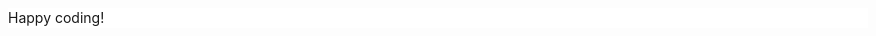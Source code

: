 Happy coding!

<script>
function copyCode(button) {
   const code = button.previousElementSibling.innerText;
   navigator.clipboard.writeText(code).then(() => {
       button.innerText = 'Copied!';
       setTimeout(() => {
           button.innerText = 'Copy';
       }, 2000);
   }).catch(err => {
       console.error('Failed to copy: ', err);
   });
}
</script>

<style>
.code-container {
   position: relative;
   margin-bottom: 1em;
}

.copy-button {
   position: absolute;
   top: 0;
   right: 0;
   padding: 0.5em;
   background: #4CAF50;
   color: white;
   border: none;
   cursor: pointer;
   font-size: 0.8em;
   border-radius: 3px;
}

.copy-button:hover {
   background: #45a049;
}
</style>

